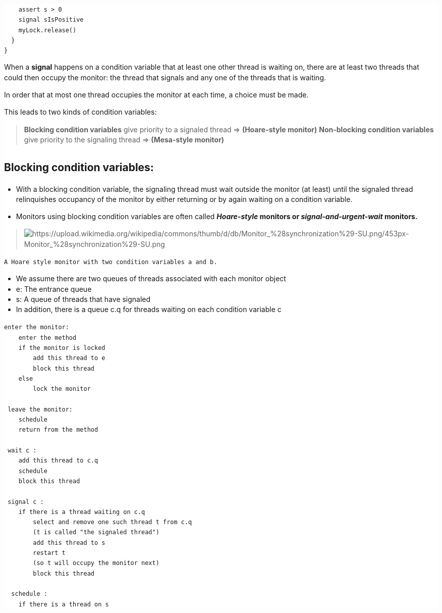 ```
    assert s > 0
    signal sIsPositive
    myLock.release()
  }
}
```

When a **signal** happens on a condition variable that at least one other thread is waiting on, there are at least two threads that could then occupy the monitor: the thread that signals and any one of the threads that is waiting.

In order that at most one thread occupies the monitor at each time, a choice must be made. 

This leads to two kinds of condition variables:
> **Blocking condition variables** give priority to a signaled thread => **(Hoare-style monitor)**
> **Non-blocking condition variables** give priority to the signaling thread => **(Mesa-style monitor)**


**Blocking condition variables**:
----------

-   With a blocking condition variable, the signaling thread must wait outside the monitor (at least) until the signaled thread relinquishes occupancy of the monitor by either returning or by again waiting on a condition variable.

-   Monitors using blocking condition variables are often called ***Hoare-style* monitors or *signal-and-urgent-wait* monitors.**

> <img src="https://upload.wikimedia.org/wikipedia/commons/thumb/d/db/Monitor_%28synchronization%29-SU.png/453px-Monitor_%28synchronization%29-SU.png" alt="https://upload.wikimedia.org/wikipedia/commons/thumb/d/db/Monitor_%28synchronization%29-SU.png/453px-Monitor_%28synchronization%29-SU.png" width="410" height="286" />

    A Hoare style monitor with two condition variables a and b.

-   We assume there are two queues of threads associated with each monitor object
-   e: The entrance queue
-   s: A queue of threads that have signaled
-   In addition, there is a queue c.q for threads waiting on each condition variable c

```
enter the monitor:
    enter the method
    if the monitor is locked
        add this thread to e
        block this thread
    else
        lock the monitor

 leave the monitor:
    schedule
    return from the method

 wait c :
    add this thread to c.q
    schedule
    block this thread

 signal c :
    if there is a thread waiting on c.q
        select and remove one such thread t from c.q
        (t is called "the signaled thread")
        add this thread to s
        restart t
        (so t will occupy the monitor next)
        block this thread

  schedule :
    if there is a thread on s
```